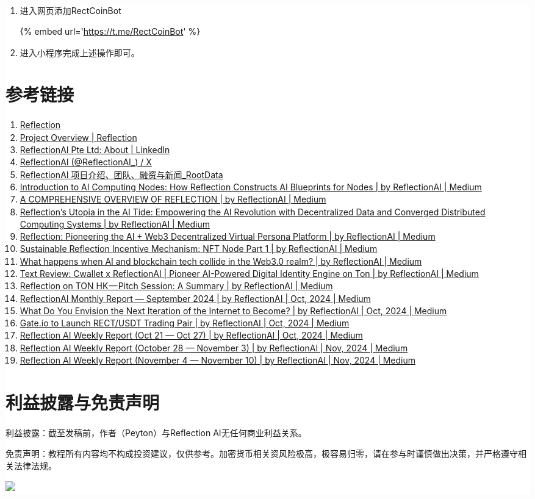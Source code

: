 1. 进入网页添加RectCoinBot

   {% embed url='https://t.me/RectCoinBot' %}

2. 进入小程序完成上述操作即可。

# 参考链接

1. [Reflection](https://www.reflectionai.app/)
2. [Project Overview | Reflection](https://docs.reflectionai.app/)
3. [ReflectionAI Pte Ltd: About | LinkedIn](https://www.linkedin.com/company/reflectionai-pte-ltd/about/)
4. [ReflectionAI (@ReflectionAI_) / X](https://x.com/ReflectionAI_)
5. [ReflectionAI 项目介绍、团队、融资与新闻_RootData](https://www.rootdata.com/zh/Projects/detail/Reflection?k=MTI3NzQ%3D)
6. [Introduction to AI Computing Nodes: How Reflection Constructs AI Blueprints for Nodes | by ReflectionAI | Medium](https://medium.com/@ReflectionAI_/introduction-to-ai-computing-nodes-how-reflection-constructs-ai-blueprints-for-nodes-488c68df4046)
7. [A COMPREHENSIVE OVERVIEW OF REFLECTION | by ReflectionAI | Medium](https://medium.com/@ReflectionAI_/a-comprehensive-overview-of-reflection-a52dab3c58e5)
8. [Reflection’s Utopia in the AI Tide: Empowering the AI Revolution with Decentralized Data and Converged Distributed Computing Systems | by ReflectionAI | Medium](https://medium.com/@ReflectionAI_/reflections-utopia-in-the-ai-tide-empowering-the-ai-revolution-with-decentralized-data-and-d069220b7f49)
9. [Reflection: Pioneering the AI + Web3 Decentralized Virtual Persona Platform | by ReflectionAI | Medium](https://medium.com/@ReflectionAI_/reflection-pioneering-the-ai-web3-decentralized-virtual-persona-platform-76c9b349ecf2)
10. [Sustainable Reflection Incentive Mechanism: NFT Node Part 1 | by ReflectionAI | Medium](https://medium.com/@ReflectionAI_/sustainable-reflection-incentive-mechanism-nft-node-part-1-bffc53c79907)
11. [What happens when AI and blockchain tech collide in the Web3.0 realm? | by ReflectionAI | Medium](https://medium.com/@ReflectionAI_/what-happens-when-ai-and-blockchain-tech-collide-in-the-web3-0-realm-635eccce4e7e)
12. [Text Review: Cwallet x ReflectionAI | Pioneer AI-Powered Digital Identity Engine on Ton | by ReflectionAI | Medium](https://medium.com/@ReflectionAI_/text-review-cwallet-x-reflectionai-pioneer-ai-powered-digital-identity-engine-on-ton-a8e3605aef71)
13. [Reflection on TON HK — Pitch Session: A Summary | by ReflectionAI | Medium](https://medium.com/@ReflectionAI_/reflection-on-ton-hk-pitch-session-a-summary-35f5c0a57066)
14. [ReflectionAI Monthly Report — September 2024 | by ReflectionAI | Oct, 2024 | Medium](https://medium.com/@ReflectionAI_/reflectionai-monthly-report-september-2024-49637fa62d77)
15. [What Do You Envision the Next Iteration of the Internet to Become? | by ReflectionAI | Oct, 2024 | Medium](https://medium.com/@ReflectionAI_/what-do-you-envision-the-next-iteration-of-the-internet-to-become-89255923612e)
16. [Gate.io to Launch RECT/USDT Trading Pair | by ReflectionAI | Oct, 2024 | Medium](https://medium.com/@ReflectionAI_/gate-io-to-launch-rect-usdt-trading-pair-7a2701b23e37)
17. [Reflection AI Weekly Report (Oct 21 — Oct 27) | by ReflectionAI | Oct, 2024 | Medium](https://medium.com/@ReflectionAI_/reflectionai-weekly-report-october-14-october-20-b2e0271673fb)
18. [Reflection AI Weekly Report (October 28 — November 3) | by ReflectionAI | Nov, 2024 | Medium](https://medium.com/@ReflectionAI_/reflection-ai-weekly-report-october-28-november-3-7c62fee25751)
19. [Reflection AI Weekly Report (November 4 — November 10) | by ReflectionAI | Nov, 2024 | Medium](https://medium.com/@ReflectionAI_/reflection-ai-weekly-report-november-4-november-10-b403229e6dc9)

# 利益披露与免责声明

利益披露：截至发稿前，作者（Peyton）与Reflection AI无任何商业利益关系。

免责声明：教程所有内容均不构成投资建议，仅供参考。加密货币相关资风险极高，极容易归零，请在参与时谨慎做出决策，并严格遵守相关法律法规。

![](https://cdn.jsdelivr.net/gh/zey9991/mdpic/LYS%20Lab%E4%BB%8B%E7%BB%8D%E5%88%9D%E7%A8%BF_09.png)
